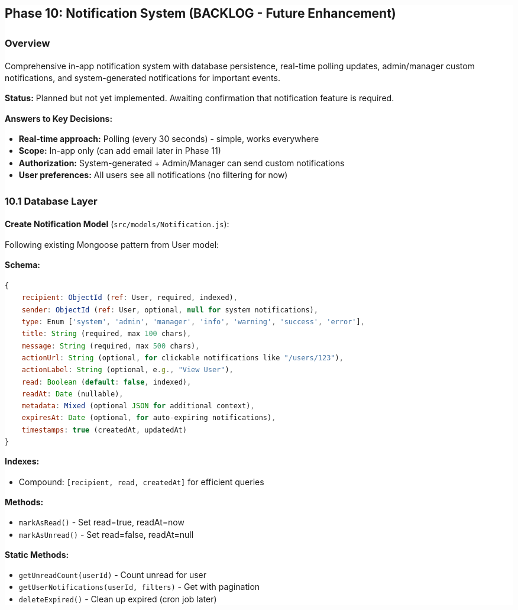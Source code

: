 
## Phase 10: Notification System (BACKLOG - Future Enhancement)

### Overview

Comprehensive in-app notification system with database persistence, real-time polling updates, admin/manager custom notifications, and system-generated notifications for important events.

**Status:** Planned but not yet implemented. Awaiting confirmation that notification feature is required.

**Answers to Key Decisions:**

- **Real-time approach:** Polling (every 30 seconds) - simple, works everywhere
- **Scope:** In-app only (can add email later in Phase 11)
- **Authorization:** System-generated + Admin/Manager can send custom notifications
- **User preferences:** All users see all notifications (no filtering for now)

### 10.1 Database Layer

**Create Notification Model** (`src/models/Notification.js`):

Following existing Mongoose pattern from User model:

**Schema:**

```javascript
{
    recipient: ObjectId (ref: User, required, indexed),
    sender: ObjectId (ref: User, optional, null for system notifications),
    type: Enum ['system', 'admin', 'manager', 'info', 'warning', 'success', 'error'],
    title: String (required, max 100 chars),
    message: String (required, max 500 chars),
    actionUrl: String (optional, for clickable notifications like "/users/123"),
    actionLabel: String (optional, e.g., "View User"),
    read: Boolean (default: false, indexed),
    readAt: Date (nullable),
    metadata: Mixed (optional JSON for additional context),
    expiresAt: Date (optional, for auto-expiring notifications),
    timestamps: true (createdAt, updatedAt)
}
```

**Indexes:**

- Compound: `[recipient, read, createdAt]` for efficient queries

**Methods:**

- `markAsRead()` - Set read=true, readAt=now
- `markAsUnread()` - Set read=false, readAt=null

**Static Methods:**

- `getUnreadCount(userId)` - Count unread for user
- `getUserNotifications(userId, filters)` - Get with pagination
- `deleteExpired()` - Clean up expired (cron job later)
